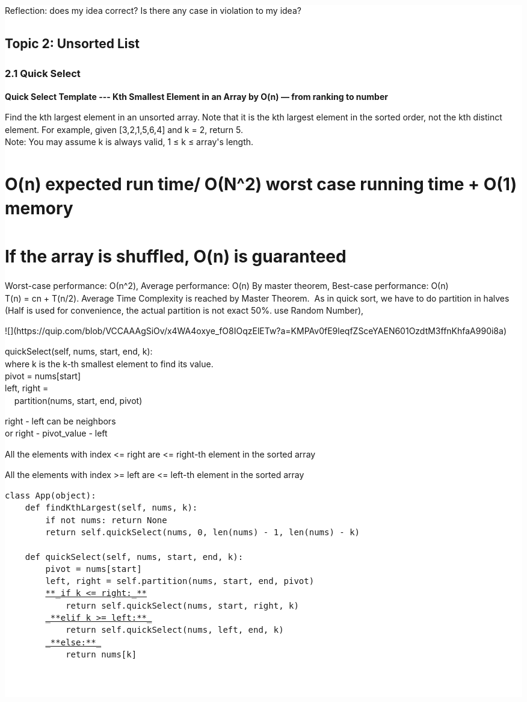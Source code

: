 Reflection: does my idea correct? Is there any case in violation to my idea?  

## Topic 2: **Unsorted List**

### **2.1 **Quick Select****

**Quick Select Template --- Kth Smallest Element in an Array by **O(n) — from ranking to number****  

Find the kth largest element in an unsorted array. Note that it is the kth largest element in the sorted order, not the kth distinct element. For example, given [3,2,1,5,6,4] and k = 2, return 5.  
Note: You may assume k is always valid, 1 ≤ k ≤ array's length.  

# O(n) expected run time/ O(N^2) worst case running time + O(1) memory  
# If the array is shuffled, O(n) is guaranteed  

Worst-case performance‎: ‎О(n^2), Average performance‎: ‎O(n) By master theorem, Best-case performance‎: ‎О(n)  
T(n) = cn + T(n/2). Average Time Complexity is reached by Master Theorem.  As in quick sort, we have to do partition in halves (Half is used for convenience, the actual partition is not exact 50%. use Random Number),  

<div data-section-style="11" style="max-width:100%">![](https://quip.com/blob/VCCAAAgSiOv/x4WA4oxye_fO8IOqzElETw?a=KMPAv0fE9leqfZSceYAEN601OzdtM3ffnKhfaA990i8a)</div>

quickSelect(self, nums, start, end, k):  
where k is the k-th smallest element to find its value.  
pivot = nums[start]  
left, right =  
    partition(nums, start, end, pivot)  

right - left can be neighbors   
or right - pivot_value - left  

All the elements with index <= right are <= right-th element in the sorted array  

All the elements with index >= left are <= left-th element in the sorted array  

<pre id="VCCACAsMl0z">class App(object):  
    def findKthLargest(self, nums, k):  
        if not nums: return None  
        return self.quickSelect(nums, 0, len(nums) - 1, len(nums) - k)  

    def quickSelect(self, nums, start, end, k):  
        pivot = nums[start]  
        left, right = self.partition(nums, start, end, pivot)  
        <u>**_if k <= right:_**</u>  
            return self.quickSelect(nums, start, right, k)  
        <u>_**elif k >= left:**_</u>  
            return self.quickSelect(nums, left, end, k)  
        <u>_**else:**_</u>  
            return nums[k]  
